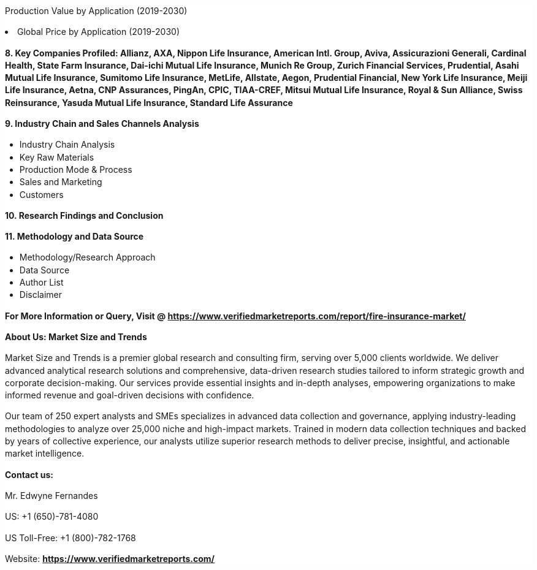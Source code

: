 Production Value by Application (2019-2030)</li><li>Global Price by Application (2019-2030)</li></ul><p><strong>8. Key Companies Profiled: Allianz, AXA, Nippon Life Insurance, American Intl. Group, Aviva, Assicurazioni Generali, Cardinal Health, State Farm Insurance, Dai-ichi Mutual Life Insurance, Munich Re Group, Zurich Financial Services, Prudential, Asahi Mutual Life Insurance, Sumitomo Life Insurance, MetLife, Allstate, Aegon, Prudential Financial, New York Life Insurance, Meiji Life Insurance, Aetna, CNP Assurances, PingAn, CPIC, TIAA-CREF, Mitsui Mutual Life Insurance, Royal & Sun Alliance, Swiss Reinsurance, Yasuda Mutual Life Insurance, Standard Life Assurance</strong></p><p><strong>9. Industry Chain and Sales Channels Analysis</strong></p><ul><li>Industry Chain Analysis</li><li>Key Raw Materials</li><li>Production Mode &amp; Process</li><li>Sales and Marketing</li><li>Customers</li></ul><p><strong>10. Research Findings and Conclusion</strong></p><p><strong>11. Methodology and Data Source</strong></p><ul><li>Methodology/Research Approach</li><li>Data Source</li><li>Author List</li><li>Disclaimer</li></ul></p><p><strong>For More Information or Query, Visit @ <a href="https://www.verifiedmarketreports.com/report/fire-insurance-market/">https://www.verifiedmarketreports.com/report/fire-insurance-market/</a></strong></p><p><strong>About Us: Market Size and Trends</strong></p><p>Market Size and Trends is a premier global research and consulting firm, serving over 5,000 clients worldwide. We deliver advanced analytical research solutions and comprehensive, data-driven research studies tailored to inform strategic growth and corporate decision-making. Our services provide essential insights and in-depth analyses, empowering organizations to make informed revenue and goal-driven decisions with confidence.</p><p>Our team of 250 expert analysts and SMEs specializes in advanced data collection and governance, applying industry-leading methodologies to analyze over 25,000 niche and high-impact markets. Trained in modern data collection techniques and backed by years of collective experience, our analysts utilize superior research methods to deliver precise, insightful, and actionable market intelligence.</p><p><strong>Contact us:</strong></p><p>Mr. Edwyne Fernandes</p><p>US: +1 (650)-781-4080</p><p>US Toll-Free: +1 (800)-782-1768</p><p>Website: <strong><a href="https://www.verifiedmarketreports.com/">https://www.verifiedmarketreports.com/</a></strong></p>
